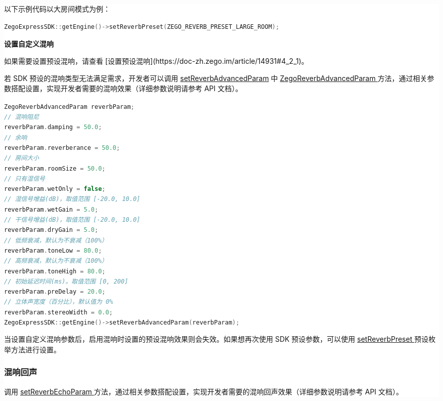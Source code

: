 
以下示例代码以大房间模式为例：

```cpp
ZegoExpressSDK::getEngine()->setReverbPreset(ZEGO_REVERB_PRESET_LARGE_ROOM);
```

**设置自定义混响**

<Note title="说明">
如果需要设置预设混响，请查看 [设置预设混响](https://doc-zh.zego.im/article/14931#4_2_1)。
</Note>

若 SDK 预设的混响类型无法满足需求，开发者可以调用 [setReverbAdvancedParam](https://doc-zh.zego.im/article/api?doc=Express_Video_SDK_API~cpp_macos~class~IZegoExpressEngine#set-reverb-advanced-param) 中 [ZegoReverbAdvancedParam ](https://doc-zh.zego.im/article/api?doc=Express_Video_SDK_API~CPP_windows~struct~zego-express-zego-reverb-advanced-param) 方法，通过相关参数搭配设置，实现开发者需要的混响效果（详细参数说明请参考 API 文档）。

```cpp
ZegoReverbAdvancedParam reverbParam;
// 混响阻尼
reverbParam.damping = 50.0;
// 余响
reverbParam.reverberance = 50.0;
// 房间大小
reverbParam.roomSize = 50.0;
// 只有湿信号
reverbParam.wetOnly = false;
// 湿信号增益(dB)，取值范围 [-20.0, 10.0]
reverbParam.wetGain = 5.0;
// 干信号增益(dB)，取值范围 [-20.0, 10.0]
reverbParam.dryGain = 5.0;
// 低频衰减，默认为不衰减（100%）
reverbParam.toneLow = 80.0;
// 高频衰减，默认为不衰减（100%）
reverbParam.toneHigh = 80.0;
// 初始延迟时间(ms)。取值范围 [0, 200]
reverbParam.preDelay = 20.0;
// 立体声宽度（百分比），默认值为 0%
reverbParam.stereoWidth = 0.0;
ZegoExpressSDK::getEngine()->setReverbAdvancedParam(reverbParam);
```


<Warning title="注意">


当设置自定义混响参数后，启用混响时设置的预设混响效果则会失效。如果想再次使用 SDK 预设参数，可以使用 [setReverbPreset ](https://doc-zh.zego.im/article/api?doc=Express_Video_SDK_API~CPP_windows~class~zego-express-i-zego-express-engine#set-reverb-preset) 预设枚举方法进行设置。
</Warning>

### 混响回声

调用 [setReverbEchoParam ](https://doc-zh.zego.im/article/api?doc=Express_Video_SDK_API~CPP_windows~class~zego-express-i-zego-express-engine#set-reverb-echo-param) 方法，通过相关参数搭配设置，实现开发者需要的混响回声效果（详细参数说明请参考 API 文档）。
